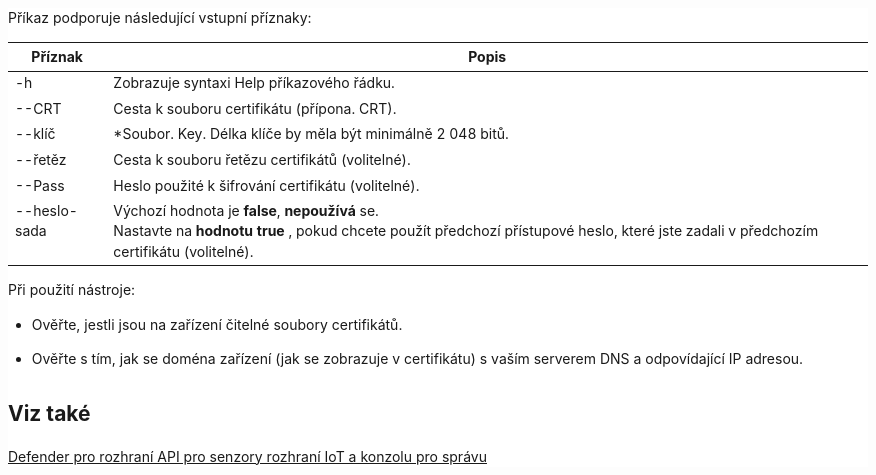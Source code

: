 Příkaz podporuje následující vstupní příznaky:

| Příznak | Popis |
|--|--|
| -h | Zobrazuje syntaxi Help příkazového řádku. |
| --CRT | Cesta k souboru certifikátu (přípona. CRT). |
| --klíč | \*Soubor. Key. Délka klíče by měla být minimálně 2 048 bitů. |
| --řetěz | Cesta k souboru řetězu certifikátů (volitelné). |
| --Pass | Heslo použité k šifrování certifikátu (volitelné). |
| --heslo-sada | Výchozí hodnota je **false**, **nepoužívá** se. <br />Nastavte na **hodnotu true** , pokud chcete použít předchozí přístupové heslo, které jste zadali v předchozím certifikátu (volitelné). |  |

Při použití nástroje:

- Ověřte, jestli jsou na zařízení čitelné soubory certifikátů. 

- Ověřte s tím, jak se doména zařízení (jak se zobrazuje v certifikátu) s vaším serverem DNS a odpovídající IP adresou. 
    
## <a name="see-also"></a>Viz také

[Defender pro rozhraní API pro senzory rozhraní IoT a konzolu pro správu](references-work-with-defender-for-iot-apis.md)
